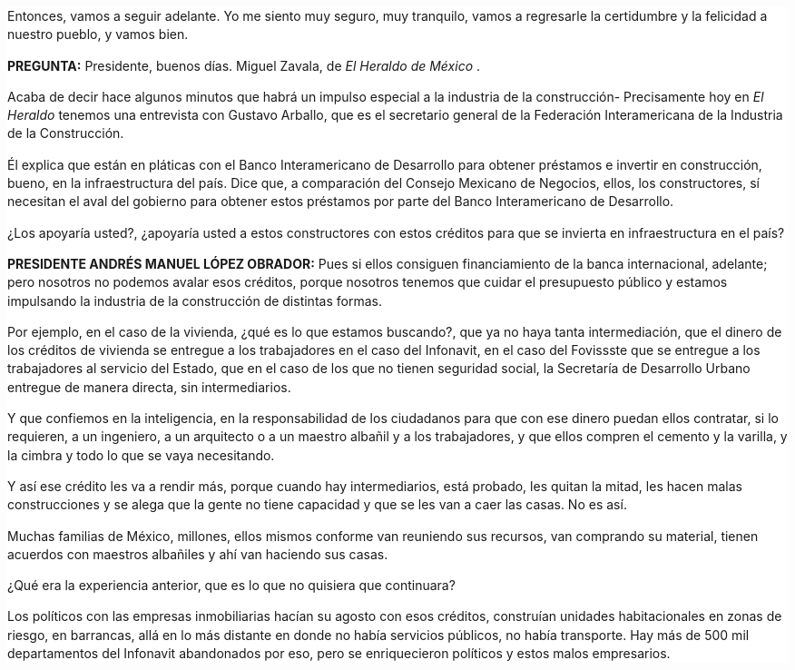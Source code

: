 Entonces, vamos a seguir adelante. Yo me siento muy seguro, muy tranquilo,
vamos a regresarle la certidumbre y la felicidad a nuestro pueblo, y vamos
bien.

**PREGUNTA:** Presidente, buenos días. Miguel Zavala, de _El Heraldo de
México_ .

Acaba de decir hace algunos minutos que habrá un impulso especial a la
industria de la construcción- Precisamente hoy en _El Heraldo_ tenemos una
entrevista con Gustavo Arballo, que es el secretario general de la Federación
Interamericana de la Industria de la Construcción.

Él explica que están en pláticas con el Banco Interamericano de Desarrollo
para obtener préstamos e invertir en construcción, bueno, en la
infraestructura del país. Dice que, a comparación del Consejo Mexicano de
Negocios, ellos, los constructores, sí necesitan el aval del gobierno para
obtener estos préstamos por parte del Banco Interamericano de Desarrollo.

¿Los apoyaría usted?, ¿apoyaría usted a estos constructores con estos créditos
para que se invierta en infraestructura en el país?

**PRESIDENTE ANDRÉS MANUEL LÓPEZ OBRADOR:** Pues si ellos consiguen
financiamiento de la banca internacional, adelante; pero nosotros no podemos
avalar esos créditos, porque nosotros tenemos que cuidar el presupuesto
público y estamos impulsando la industria de la construcción de distintas
formas.

Por ejemplo, en el caso de la vivienda, ¿qué es lo que estamos buscando?, que
ya no haya tanta intermediación, que el dinero de los créditos de vivienda se
entregue a los trabajadores en el caso del Infonavit, en el caso del Fovissste
que se entregue a los trabajadores al servicio del Estado, que en el caso de
los que no tienen seguridad social, la Secretaría de Desarrollo Urbano
entregue de manera directa, sin intermediarios.

Y que confiemos en la inteligencia, en la responsabilidad de los ciudadanos
para que con ese dinero puedan ellos contratar, si lo requieren, a un
ingeniero, a un arquitecto o a un maestro albañil y a los trabajadores, y que
ellos compren el cemento y la varilla, y la cimbra y todo lo que se vaya
necesitando.

Y así ese crédito les va a rendir más, porque cuando hay intermediarios, está
probado, les quitan la mitad, les hacen malas construcciones y se alega que la
gente no tiene capacidad y que se les van a caer las casas. No es así.

Muchas familias de México, millones, ellos mismos conforme van reuniendo sus
recursos, van comprando su material, tienen acuerdos con maestros albañiles y
ahí van haciendo sus casas.

¿Qué era la experiencia anterior, que es lo que no quisiera que continuara?

Los políticos con las empresas inmobiliarias hacían su agosto con esos
créditos, construían unidades habitacionales en zonas de riesgo, en barrancas,
allá en lo más distante en donde no había servicios públicos, no había
transporte. Hay más de 500 mil departamentos del Infonavit abandonados por
eso, pero se enriquecieron políticos y estos malos empresarios.
